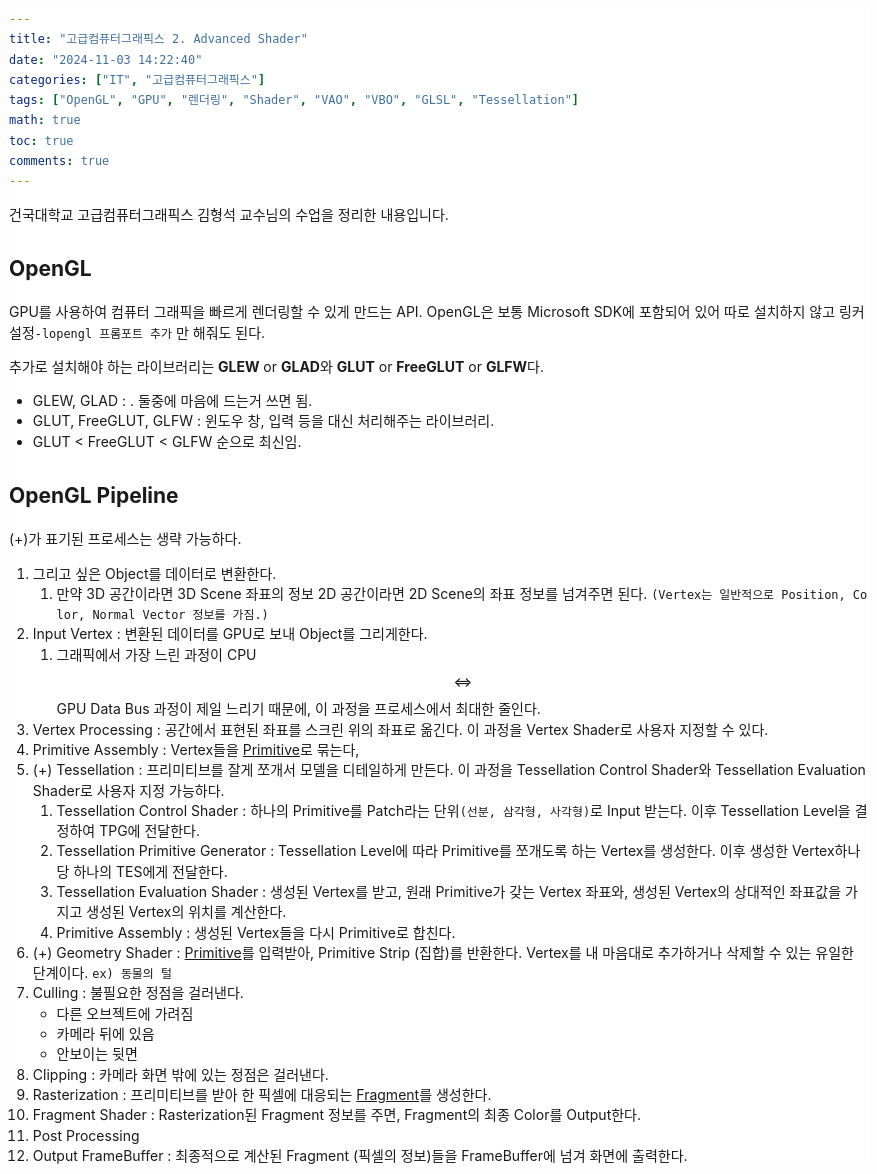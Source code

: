 ```yaml
---
title: "고급컴퓨터그래픽스 2. Advanced Shader"
date: "2024-11-03 14:22:40"
categories: ["IT", "고급컴퓨터그래픽스"]
tags: ["OpenGL", "GPU", "렌더링", "Shader", "VAO", "VBO", "GLSL", "Tessellation"]
math: true
toc: true
comments: true
---
```


건국대학교 고급컴퓨터그래픽스 김형석 교수님의 수업을 정리한 내용입니다.

## OpenGL

GPU를 사용하여 컴퓨터 그래픽을 빠르게 렌더링할 수 있게 만드는 API.
OpenGL은 보통 Microsoft SDK에 포함되어 있어 따로 설치하지 않고 링커 설정`-lopengl 프롬포트 추가` 만 해줘도 된다.

추가로 설치해야 하는 라이브러리는 **GLEW** or **GLAD**와 **GLUT** or **FreeGLUT** or **GLFW**다.
- GLEW, GLAD : . 둘중에 마음에 드는거 쓰면 됨.
- GLUT, FreeGLUT, GLFW : 윈도우 창, 입력 등을 대신 처리해주는 라이브러리.
- GLUT < FreeGLUT < GLFW 순으로 최신임.

## OpenGL Pipeline

(+)가 표기된 프로세스는 생략 가능하다.

1. 그리고 싶은 Object를 데이터로 변환한다. 
    1. 만약 3D 공간이라면 3D Scene 좌표의 정보 2D 공간이라면 2D Scene의 좌표 정보를 넘겨주면 된다. `(Vertex는 일반적으로 Position, Color, Normal Vector 정보를 가짐.)`
2. Input Vertex : 변환된 데이터를 GPU로 보내 Object를 그리게한다.
    1. 그래픽에서 가장 느린 과정이 CPU $$\iff$$ GPU Data Bus 과정이 제일 느리기 때문에, 이 과정을 프로세스에서 최대한 줄인다.
3. Vertex Processing :  공간에서 표현된 좌표를 스크린 위의 좌표로 옮긴다. 이 과정을 Vertex Shader로 사용자 지정할 수 있다.
4. Primitive Assembly : Vertex들을 [Primitive](https://qlsjtmek2.github.io/posts/Primitive/)로 묶는다,
5. (+) Tessellation : 프리미티브를 잘게 쪼개서 모델을 디테일하게 만든다. 이 과정을 Tessellation Control Shader와 Tessellation Evaluation Shader로 사용자 지정 가능하다.
    1. Tessellation Control Shader : 하나의 Primitive를 Patch라는 단위`(선분, 삼각형, 사각형)`로 Input 받는다. 이후 Tessellation Level을 결정하여 TPG에 전달한다.
    2. Tessellation Primitive Generator : Tessellation Level에 따라 Primitive를 쪼개도록 하는 Vertex를 생성한다. 이후 생성한 Vertex하나당 하나의 TES에게 전달한다.
    3. Tessellation Evaluation Shader : 생성된 Vertex를 받고, 원래 Primitive가 갖는 Vertex 좌표와, 생성된 Vertex의 상대적인 좌표값을 가지고 생성된 Vertex의 위치를 계산한다.
    4. Primitive Assembly : 생성된 Vertex들을 다시 Primitive로 합친다.
6. (+) Geometry Shader : [Primitive](https://qlsjtmek2.github.io/posts/Primitive/)를 입력받아, Primitive Strip (집합)를 반환한다. Vertex를 내 마음대로 추가하거나 삭제할 수 있는 유일한 단계이다. `ex) 동물의 털`
7. Culling : 불필요한 정점을 걸러낸다.
    - 다른 오브젝트에 가려짐
    - 카메라 뒤에 있음
    - 안보이는 뒷면
9. Clipping : 카메라 화면 밖에 있는 정점은 걸러낸다.
10. Rasterization : 프리미티브를 받아 한 픽셀에 대응되는 [Fragment](https://qlsjtmek2.github.io/posts/Fragment/)를 생성한다.
11. Fragment Shader : Rasterization된 Fragment 정보를 주면, Fragment의 최종 Color를 Output한다.
12. Post Processing
13. Output FrameBuffer : 최종적으로 계산된 Fragment (픽셀의 정보)들을 FrameBuffer에 넘겨 화면에 출력한다.
